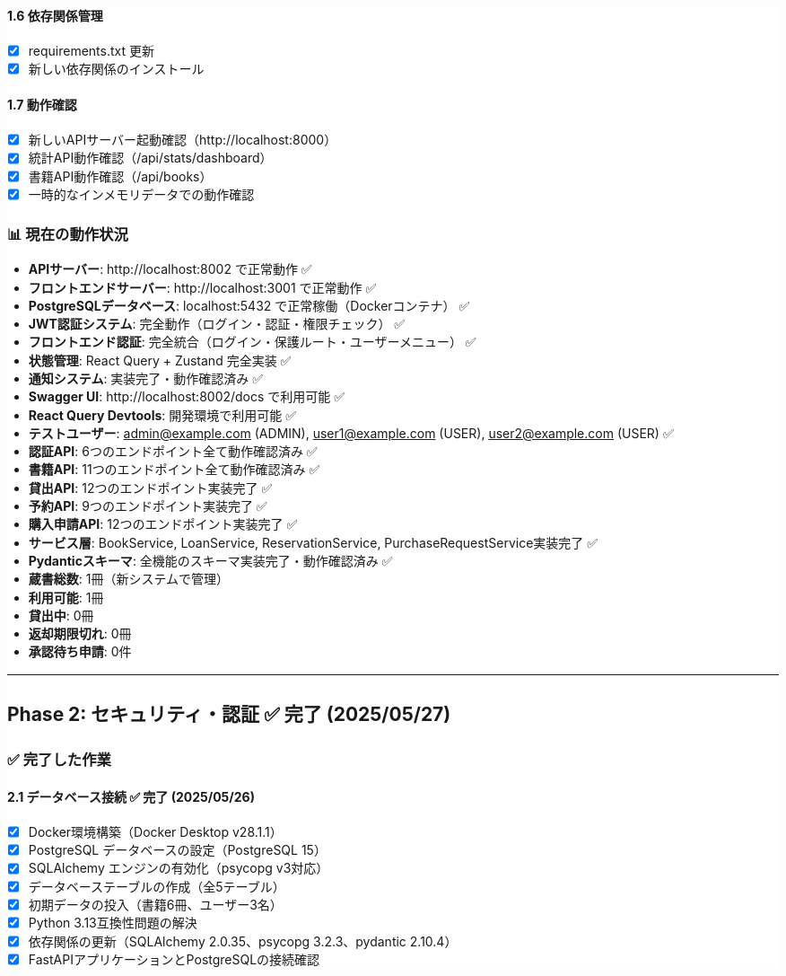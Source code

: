 #### 1.6 依存関係管理
- [x] requirements.txt 更新
- [x] 新しい依存関係のインストール

#### 1.7 動作確認
- [x] 新しいAPIサーバー起動確認（http://localhost:8000）
- [x] 統計API動作確認（/api/stats/dashboard）
- [x] 書籍API動作確認（/api/books）
- [x] 一時的なインメモリデータでの動作確認

### 📊 現在の動作状況
- **APIサーバー**: http://localhost:8002 で正常動作 ✅
- **フロントエンドサーバー**: http://localhost:3001 で正常動作 ✅
- **PostgreSQLデータベース**: localhost:5432 で正常稼働（Dockerコンテナ） ✅
- **JWT認証システム**: 完全動作（ログイン・認証・権限チェック） ✅
- **フロントエンド認証**: 完全統合（ログイン・保護ルート・ユーザーメニュー） ✅
- **状態管理**: React Query + Zustand 完全実装 ✅
- **通知システム**: 実装完了・動作確認済み ✅
- **Swagger UI**: http://localhost:8002/docs で利用可能 ✅
- **React Query Devtools**: 開発環境で利用可能 ✅
- **テストユーザー**: admin@example.com (ADMIN), user1@example.com (USER), user2@example.com (USER) ✅
- **認証API**: 6つのエンドポイント全て動作確認済み ✅
- **書籍API**: 11つのエンドポイント全て動作確認済み ✅
- **貸出API**: 12つのエンドポイント実装完了 ✅
- **予約API**: 9つのエンドポイント実装完了 ✅
- **購入申請API**: 12つのエンドポイント実装完了 ✅
- **サービス層**: BookService, LoanService, ReservationService, PurchaseRequestService実装完了 ✅
- **Pydanticスキーマ**: 全機能のスキーマ実装完了・動作確認済み ✅
- **蔵書総数**: 1冊（新システムで管理）
- **利用可能**: 1冊
- **貸出中**: 0冊
- **返却期限切れ**: 0冊
- **承認待ち申請**: 0件

---

## Phase 2: セキュリティ・認証 ✅ **完了** (2025/05/27)

### ✅ 完了した作業

#### 2.1 データベース接続 ✅ **完了** (2025/05/26)
- [x] Docker環境構築（Docker Desktop v28.1.1）
- [x] PostgreSQL データベースの設定（PostgreSQL 15）
- [x] SQLAlchemy エンジンの有効化（psycopg v3対応）
- [x] データベーステーブルの作成（全5テーブル）
- [x] 初期データの投入（書籍6冊、ユーザー3名）
- [x] Python 3.13互換性問題の解決
- [x] 依存関係の更新（SQLAlchemy 2.0.35、psycopg 3.2.3、pydantic 2.10.4）
- [x] FastAPIアプリケーションとPostgreSQLの接続確認
